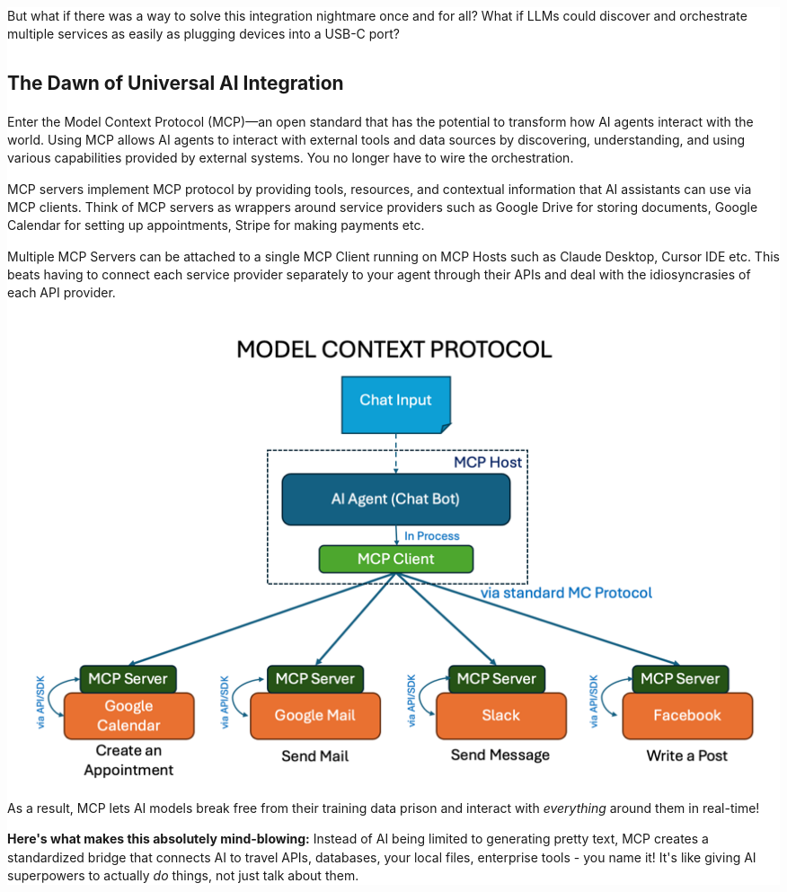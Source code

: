 But what if there was a way to solve this integration nightmare once and for all? What if LLMs could discover and orchestrate multiple services as easily as plugging devices into a USB-C port?

## The Dawn of Universal AI Integration

Enter the Model Context Protocol (MCP)—an open standard that has the potential to transform how AI agents interact with the world. Using MCP allows AI agents to interact with external tools and data sources by discovering, understanding, and using various capabilities provided by external systems. You no longer have to wire the orchestration.

MCP servers implement MCP protocol by providing tools, resources, and contextual information that AI assistants can use via MCP clients. Think of MCP servers as wrappers around service providers such as Google Drive for storing documents, Google Calendar for setting up appointments, Stripe for making payments etc. 

Multiple MCP Servers can be attached to a single MCP Client running on MCP Hosts such as Claude Desktop, Cursor IDE etc. This beats having to connect each service provider separately to your agent through their APIs and deal with the idiosyncrasies of each API provider.

![MCP Process Flow](images/mcp-process-flow.png)


As a result, MCP lets AI models break free from their training data prison and interact with *everything* around them in real-time!

**Here's what makes this absolutely mind-blowing:** Instead of AI being limited to generating pretty text, MCP creates a standardized bridge that connects AI to travel APIs, databases, your local files, enterprise tools - you name it! It's like giving AI superpowers to actually *do* things, not just talk about them.
